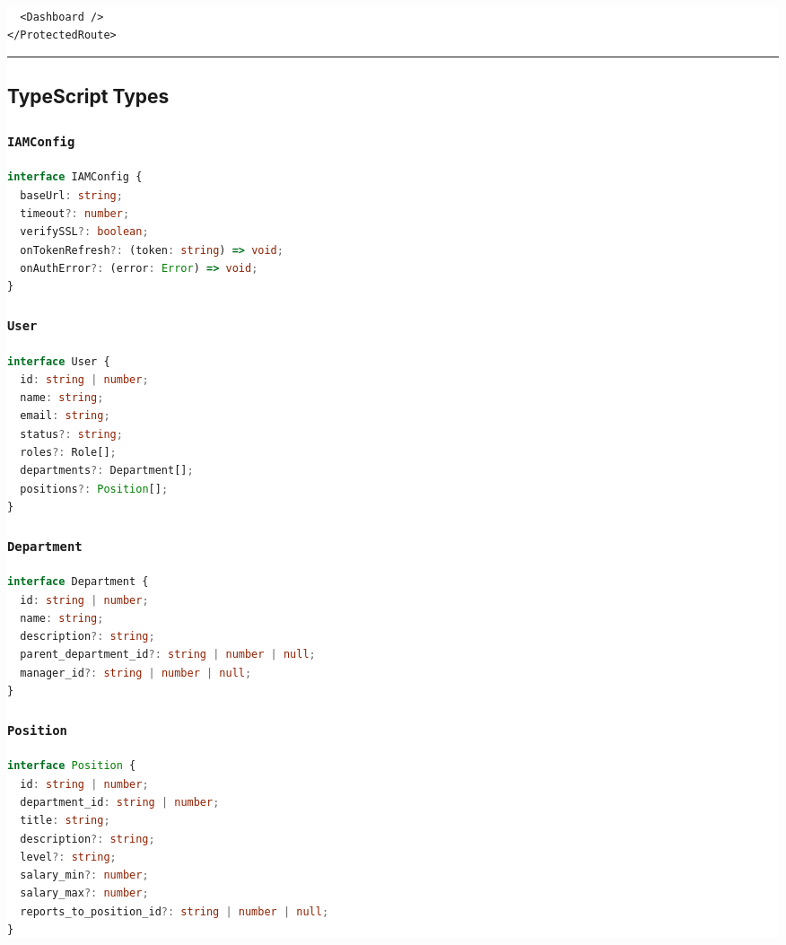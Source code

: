 ```tsx
  <Dashboard />
</ProtectedRoute>
```

---

## TypeScript Types

### `IAMConfig`

```typescript
interface IAMConfig {
  baseUrl: string;
  timeout?: number;
  verifySSL?: boolean;
  onTokenRefresh?: (token: string) => void;
  onAuthError?: (error: Error) => void;
}
```

### `User`

```typescript
interface User {
  id: string | number;
  name: string;
  email: string;
  status?: string;
  roles?: Role[];
  departments?: Department[];
  positions?: Position[];
}
```

### `Department`

```typescript
interface Department {
  id: string | number;
  name: string;
  description?: string;
  parent_department_id?: string | number | null;
  manager_id?: string | number | null;
}
```

### `Position`

```typescript
interface Position {
  id: string | number;
  department_id: string | number;
  title: string;
  description?: string;
  level?: string;
  salary_min?: number;
  salary_max?: number;
  reports_to_position_id?: string | number | null;
}
```
